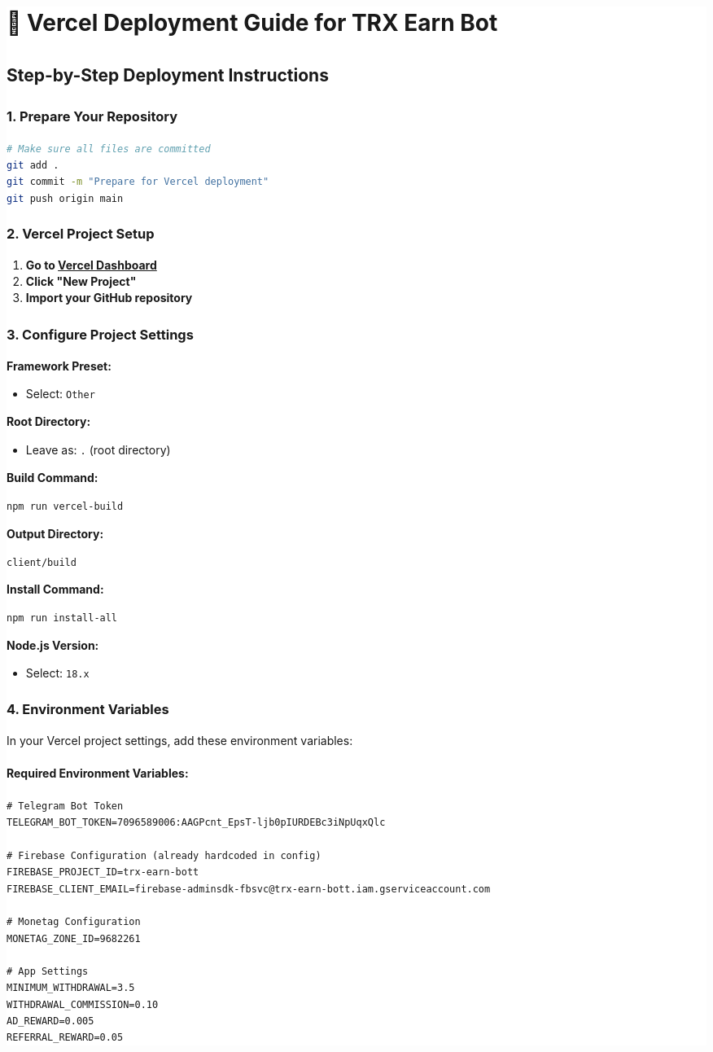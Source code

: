 # 🚀 Vercel Deployment Guide for TRX Earn Bot

## Step-by-Step Deployment Instructions

### 1. **Prepare Your Repository**
```bash
# Make sure all files are committed
git add .
git commit -m "Prepare for Vercel deployment"
git push origin main
```

### 2. **Vercel Project Setup**

1. **Go to [Vercel Dashboard](https://vercel.com/dashboard)**
2. **Click "New Project"**
3. **Import your GitHub repository**

### 3. **Configure Project Settings**

**Framework Preset:**
- Select: `Other`

**Root Directory:**
- Leave as: `.` (root directory)

**Build Command:**
```bash
npm run vercel-build
```

**Output Directory:**
```bash
client/build
```

**Install Command:**
```bash
npm run install-all
```

**Node.js Version:**
- Select: `18.x`

### 4. **Environment Variables**

In your Vercel project settings, add these environment variables:

#### **Required Environment Variables:**

```env
# Telegram Bot Token
TELEGRAM_BOT_TOKEN=7096589006:AAGPcnt_EpsT-ljb0pIURDEBc3iNpUqxQlc

# Firebase Configuration (already hardcoded in config)
FIREBASE_PROJECT_ID=trx-earn-bott
FIREBASE_CLIENT_EMAIL=firebase-adminsdk-fbsvc@trx-earn-bott.iam.gserviceaccount.com

# Monetag Configuration
MONETAG_ZONE_ID=9682261

# App Settings
MINIMUM_WITHDRAWAL=3.5
WITHDRAWAL_COMMISSION=0.10
AD_REWARD=0.005
REFERRAL_REWARD=0.05
```